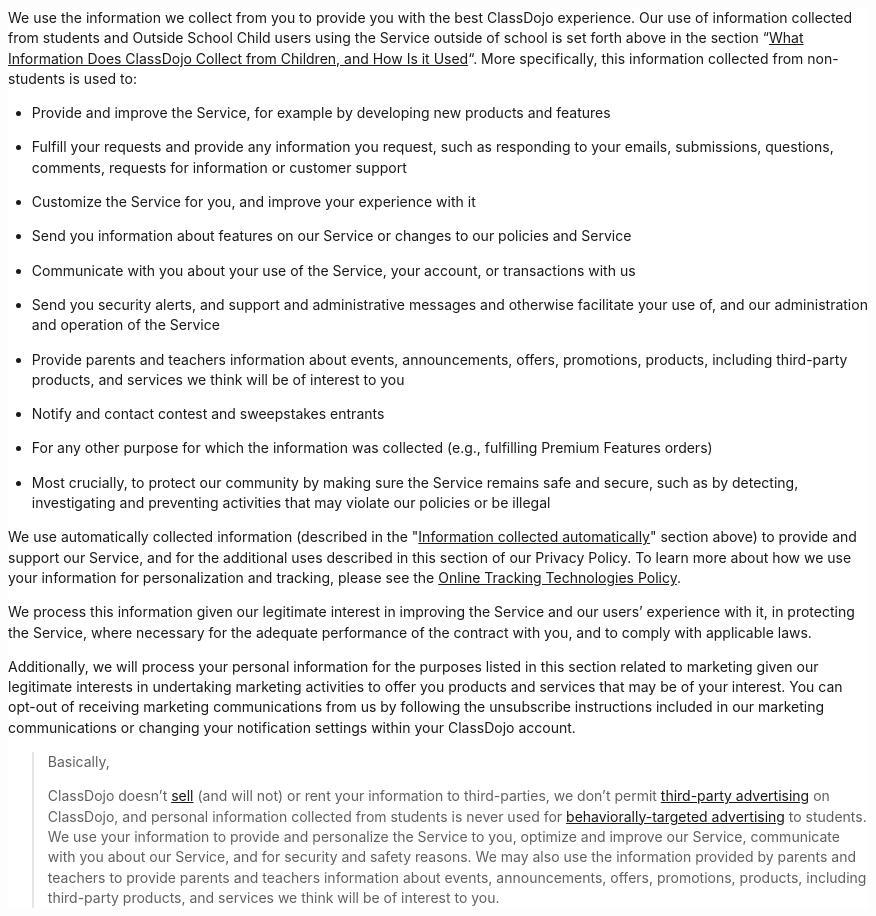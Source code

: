 We use the information we collect from you to provide you with the best ClassDojo experience. Our use of information collected from students and Outside School Child users using the Service outside of school is set forth above in the section “[What Information Does ClassDojo Collect from Children, and How Is it Used](#what-information-does-classdojo-collect)“. More specifically, this information collected from non-students is used to:

* Provide and improve the Service, for example by developing new products and features

* Fulfill your requests and provide any information you request, such as responding to your emails, submissions, questions, comments, requests for information or customer support

* Customize the Service for you, and improve your experience with it

* Send you information about features on our Service or changes to our policies and Service

* Communicate with you about your use of the Service, your account, or transactions with us

* Send you security alerts, and support and administrative messages and otherwise facilitate your use of, and our administration and operation of the Service

* Provide parents and teachers information about events, announcements, offers, promotions, products, including third-party products, and services we think will be of interest to you

* Notify and contact contest and sweepstakes entrants

* For any other purpose for which the information was collected (e.g., fulfilling Premium Features orders)

* Most crucially, to protect our community by making sure the Service  remains safe and secure, such as by detecting, investigating and preventing activities that may violate our policies or be illegal

We use automatically collected information (described in the "[Information collected automatically](#information-collected-automatically)" section above) to provide and support our Service, and for the additional uses described in this section of our Privacy Policy. To learn more about how we use your information for personalization and tracking, please see the [Online Tracking Technologies Policy](https://www.classdojo.com/cookies-policy/).

We process this information given our legitimate interest in improving the Service and our users’ experience with it, in protecting the Service, where necessary for the adequate performance of the contract with you, and to comply with applicable laws.

Additionally, we will process your personal information for the purposes listed in this section related to marketing given our legitimate interests in undertaking marketing activities to offer you products and services that may be of your interest. You can opt-out of receiving marketing communications from us by following the unsubscribe instructions included in our marketing communications or changing your notification settings within your ClassDojo account.

>Basically,
>
>ClassDojo doesn’t [sell](https://classdojo.zendesk.com/hc/en-us/articles/115004741703#h_ac14c75d-d951-44ea-9140-eef33ca14bee) (and will not) or rent your information to third-parties, we don’t permit [third-party advertising](https://classdojo.zendesk.com/hc/en-us/articles/115004741703#ThirdPartyAdvertising) on ClassDojo, and personal information collected from students is never used for [behaviorally-targeted advertising](https://classdojo.zendesk.com/hc/en-us/articles/115004741703#BehaviorallyTargetedAdvertising) to students. We use your information to provide and personalize the Service to you, optimize and improve our Service, communicate with you about our Service, and for security and safety reasons. We may also use the information provided by parents and teachers to provide parents and teachers information about events, announcements, offers, promotions, products, including third-party products, and services we think will be of interest to you.
